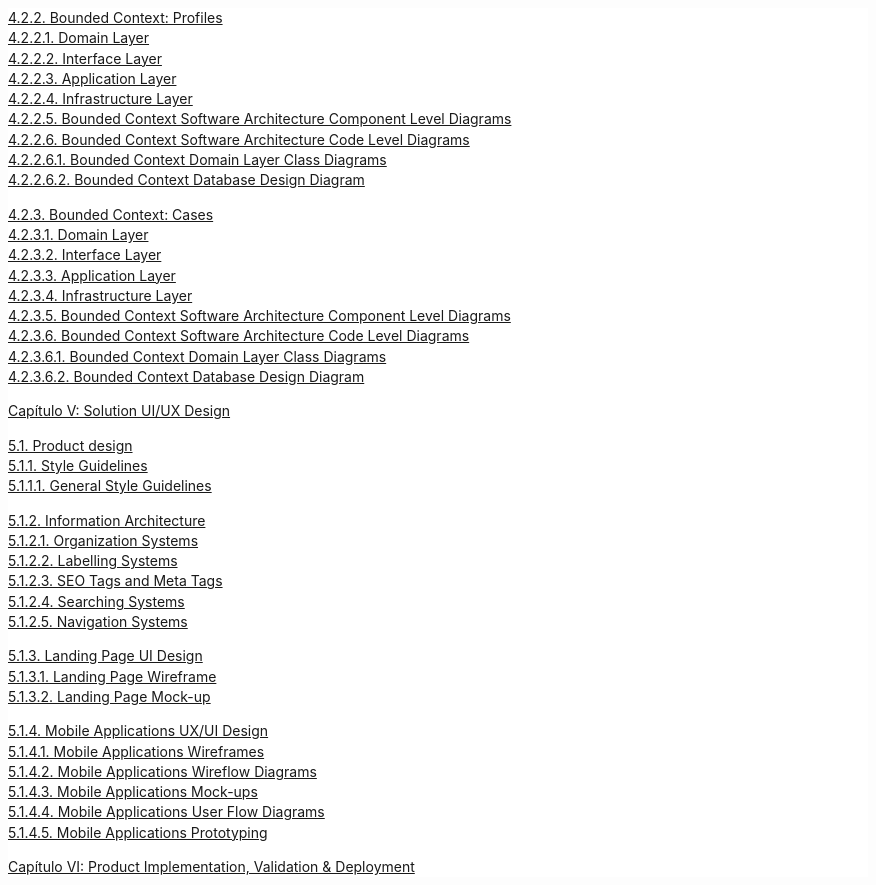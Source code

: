 [4.2.2. Bounded Context: Profiles](#422-bounded-context-profiles)  
[4.2.2.1. Domain Layer](#4221-domain-layer)  
[4.2.2.2. Interface Layer](#4222-interface-layer)  
[4.2.2.3. Application Layer](#4223-application-layer)  
[4.2.2.4. Infrastructure Layer](#4224-infrastructure-layer)  
[4.2.2.5. Bounded Context Software Architecture Component Level Diagrams](#4225-bounded-context-software-architecture-component-level-diagrams)  
[4.2.2.6. Bounded Context Software Architecture Code Level Diagrams](#4226-bounded-context-software-architecture-code-level-diagrams)  
[4.2.2.6.1. Bounded Context Domain Layer Class Diagrams](#42261-bounded-context-domain-layer-class-diagrams)  
[4.2.2.6.2. Bounded Context Database Design Diagram](#42262-bounded-context-database-design-diagram)

[4.2.3. Bounded Context: Cases](#423-bounded-context-cases)  
[4.2.3.1. Domain Layer](#4231-domain-layer)  
[4.2.3.2. Interface Layer](#4232-interface-layer)  
[4.2.3.3. Application Layer](#4233-application-layer)  
[4.2.3.4. Infrastructure Layer](#4234-infrastructure-layer)  
[4.2.3.5. Bounded Context Software Architecture Component Level Diagrams](#4235-bounded-context-software-architecture-component-level-diagrams)  
[4.2.3.6. Bounded Context Software Architecture Code Level Diagrams](#4236-bounded-context-software-architecture-code-level-diagrams)  
[4.2.3.6.1. Bounded Context Domain Layer Class Diagrams](#42361-bounded-context-domain-layer-class-diagrams)  
[4.2.3.6.2. Bounded Context Database Design Diagram](#42362-bounded-context-database-design-diagram)

[Capítulo V: Solution UI/UX Design](#capítulo-v-solution-uiux-design)  

[5.1. Product design](#51-product-design)  
[5.1.1. Style Guidelines](#511-style-guidelines)  
[5.1.1.1. General Style Guidelines](#5111-general-style-guidelines)

[5.1.2. Information Architecture](#512-information-architecture)  
[5.1.2.1. Organization Systems](#5121-organization-systems)  
[5.1.2.2. Labelling Systems](#5122-labelling-systems)  
[5.1.2.3. SEO Tags and Meta Tags](#5123-seo-tags-and-meta-tags)  
[5.1.2.4. Searching Systems](#5124-searching-systems)  
[5.1.2.5. Navigation Systems](#5125-navigation-systems)

[5.1.3. Landing Page UI Design](#513-landing-page-ui-design)  
[5.1.3.1. Landing Page Wireframe](#5131-landing-page-wireframe)  
[5.1.3.2. Landing Page Mock-up](#5132-landing-page-mock-up)

[5.1.4. Mobile Applications UX/UI Design](#514-mobile-applications-uxui-design)  
[5.1.4.1. Mobile Applications Wireframes](#5141-mobile-applications-wireframes)  
[5.1.4.2. Mobile Applications Wireflow Diagrams](#5142-mobile-applications-wireflow-diagrams)  
[5.1.4.3. Mobile Applications Mock-ups](#5143-mobile-applications-mock-ups)  
[5.1.4.4. Mobile Applications User Flow Diagrams](#5144-mobile-applications-user-flow-diagrams)  
[5.1.4.5. Mobile Applications Prototyping](#5145-mobile-applications-prototyping)

[Capítulo VI: Product Implementation, Validation & Deployment](#capitulo-vi-product-implementation-validation-and-deployment)
